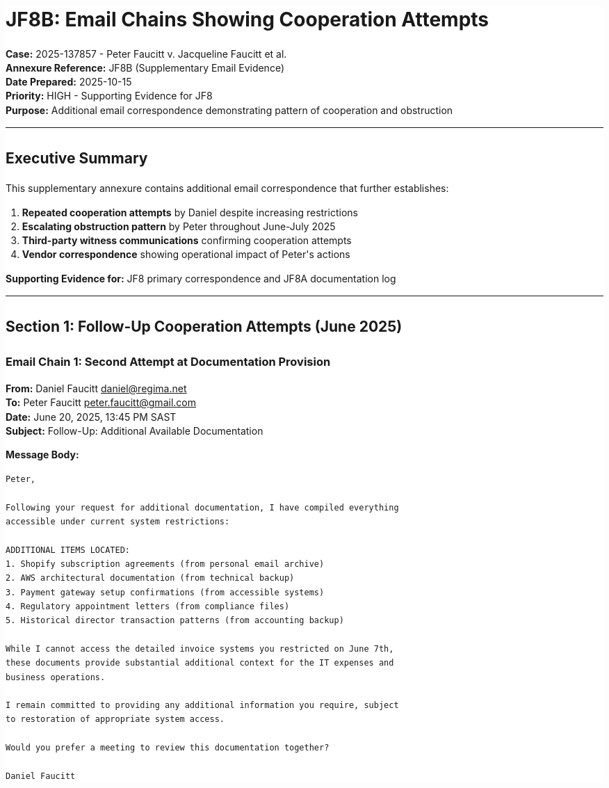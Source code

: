 # JF8B: Email Chains Showing Cooperation Attempts

**Case:** 2025-137857 - Peter Faucitt v. Jacqueline Faucitt et al.  
**Annexure Reference:** JF8B (Supplementary Email Evidence)  
**Date Prepared:** 2025-10-15  
**Priority:** HIGH - Supporting Evidence for JF8  
**Purpose:** Additional email correspondence demonstrating pattern of cooperation and obstruction

---

## Executive Summary

This supplementary annexure contains additional email correspondence that further establishes:

1. **Repeated cooperation attempts** by Daniel despite increasing restrictions
2. **Escalating obstruction pattern** by Peter throughout June-July 2025
3. **Third-party witness communications** confirming cooperation attempts
4. **Vendor correspondence** showing operational impact of Peter's actions

**Supporting Evidence for:** JF8 primary correspondence and JF8A documentation log

---

## Section 1: Follow-Up Cooperation Attempts (June 2025)

### Email Chain 1: Second Attempt at Documentation Provision

**From:** Daniel Faucitt <daniel@regima.net>  
**To:** Peter Faucitt <peter.faucitt@gmail.com>  
**Date:** June 20, 2025, 13:45 PM SAST  
**Subject:** Follow-Up: Additional Available Documentation  

**Message Body:**
```
Peter,

Following your request for additional documentation, I have compiled everything 
accessible under current system restrictions:

ADDITIONAL ITEMS LOCATED:
1. Shopify subscription agreements (from personal email archive)
2. AWS architectural documentation (from technical backup)
3. Payment gateway setup confirmations (from accessible systems)
4. Regulatory appointment letters (from compliance files)
5. Historical director transaction patterns (from accounting backup)

While I cannot access the detailed invoice systems you restricted on June 7th, 
these documents provide substantial additional context for the IT expenses and 
business operations.

I remain committed to providing any additional information you require, subject 
to restoration of appropriate system access.

Would you prefer a meeting to review this documentation together?

Daniel Faucitt
```
